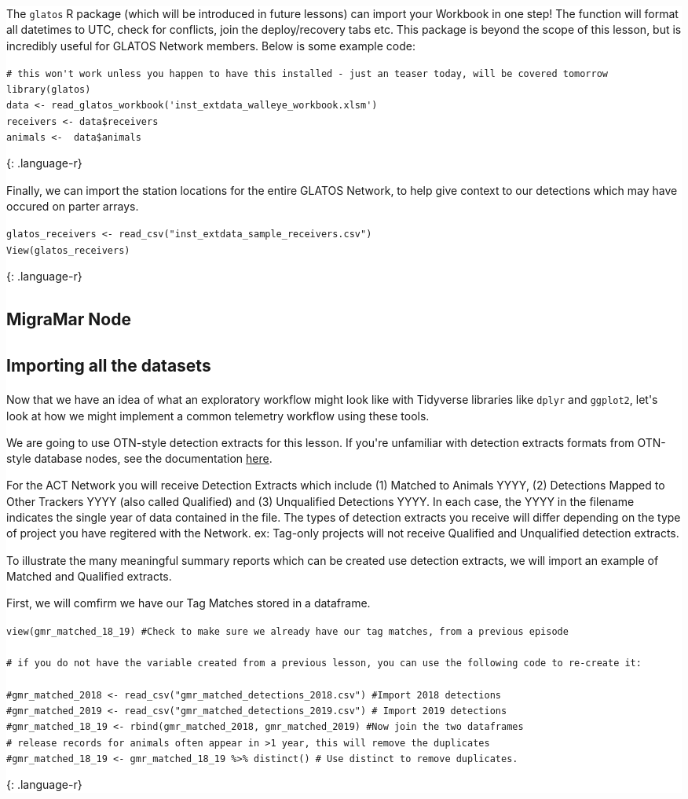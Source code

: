 The `glatos` R package (which will be introduced in future lessons) can import your Workbook in one step! The function will format all datetimes to UTC, check for conflicts, join the deploy/recovery tabs etc. This package is beyond the scope of this lesson, but is incredibly useful for GLATOS Network members. Below is some example code:

~~~
# this won't work unless you happen to have this installed - just an teaser today, will be covered tomorrow
library(glatos) 
data <- read_glatos_workbook('inst_extdata_walleye_workbook.xlsm')
receivers <- data$receivers
animals <-  data$animals
~~~
{: .language-r}

Finally, we can import the station locations for the entire GLATOS Network, to help give context to our detections which may have occured on parter arrays.
~~~
glatos_receivers <- read_csv("inst_extdata_sample_receivers.csv")
View(glatos_receivers)
~~~
{: .language-r}

## MigraMar Node 

## Importing all the datasets
Now that we have an idea of what an exploratory workflow might look like with Tidyverse libraries like `dplyr` and `ggplot2`, let's look at how we might implement a common telemetry workflow using these tools. 

We are going to use OTN-style detection extracts for this lesson. If you're unfamiliar with detection extracts formats from OTN-style database nodes, see the documentation [here](https://members.oceantrack.org/data/otn-detection-extract-documentation-matched-to-animals). 

For the ACT Network you will receive Detection Extracts which include (1) Matched to Animals YYYY, (2) Detections Mapped to Other Trackers YYYY (also called Qualified) and (3) Unqualified Detections YYYY. In each case, the YYYY in the filename indicates the single year of data contained in the file. The types of detection extracts you receive will differ depending on the type of project you have regitered with the Network. ex: Tag-only projects will not receive Qualified and Unqualified detection extracts.

To illustrate the many meaningful summary reports which can be created use detection extracts, we will import an example of Matched and Qualified extracts.

First, we will comfirm we have our Tag Matches stored in a dataframe.
~~~
view(gmr_matched_18_19) #Check to make sure we already have our tag matches, from a previous episode

# if you do not have the variable created from a previous lesson, you can use the following code to re-create it:

#gmr_matched_2018 <- read_csv("gmr_matched_detections_2018.csv") #Import 2018 detections
#gmr_matched_2019 <- read_csv("gmr_matched_detections_2019.csv") # Import 2019 detections
#gmr_matched_18_19 <- rbind(gmr_matched_2018, gmr_matched_2019) #Now join the two dataframes
# release records for animals often appear in >1 year, this will remove the duplicates
#gmr_matched_18_19 <- gmr_matched_18_19 %>% distinct() # Use distinct to remove duplicates. 

~~~
{: .language-r}
